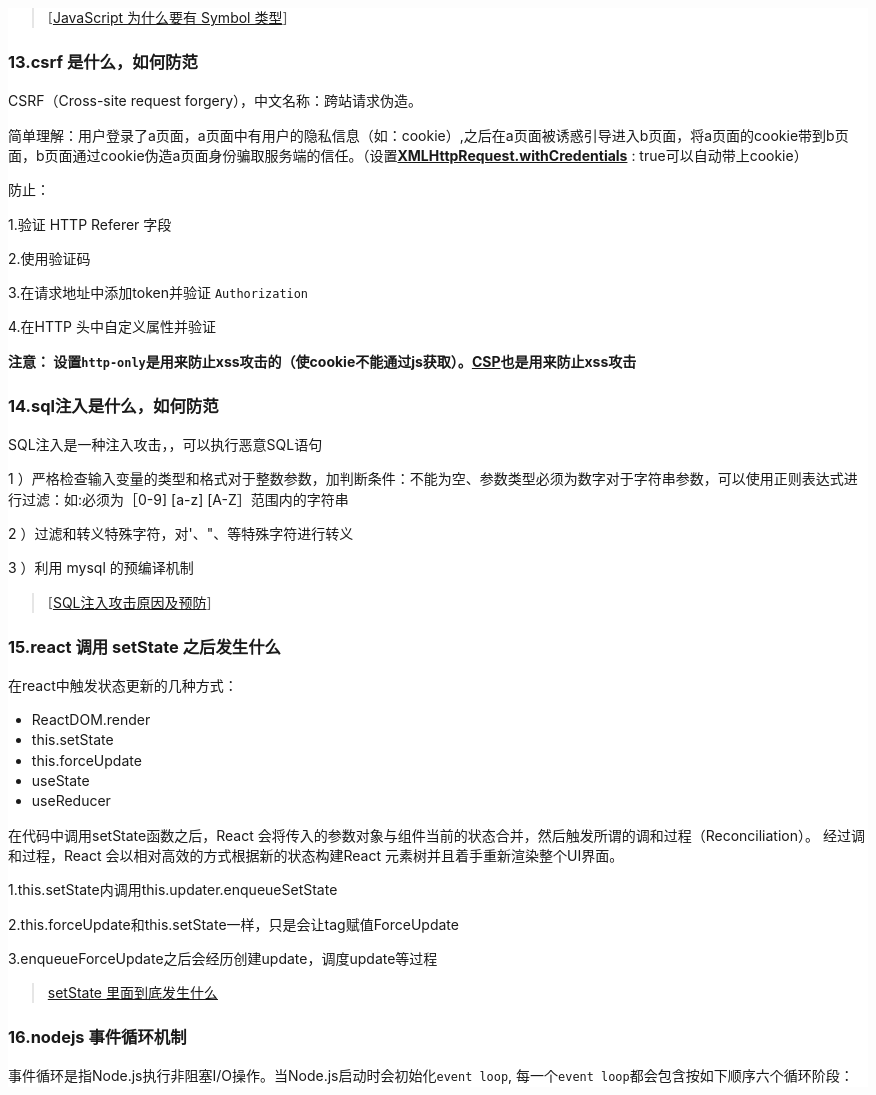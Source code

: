 > [[JavaScript 为什么要有 Symbol 类型](https://segmentfault.com/a/1190000018522663)]

### 13.csrf 是什么，如何防范

CSRF（Cross-site request forgery），中文名称：跨站请求伪造。

简单理解：用户登录了a页面，a页面中有用户的隐私信息（如：cookie）,之后在a页面被诱惑引导进入b页面，将a页面的cookie带到b页面，b页面通过cookie伪造a页面身份骗取服务端的信任。（设置[**XMLHttpRequest.withCredentials**](https://developer.mozilla.org/zh-CN/docs/Web/API/XMLHttpRequest/withCredentials) : true可以自动带上cookie）

防止：

1.验证 HTTP Referer 字段

2.使用验证码

3.在请求地址中添加token并验证 `Authorization`

4.在HTTP 头中自定义属性并验证

**注意： 设置`http-only`是用来防止xss攻击的（使cookie不能通过js获取）。[CSP](https://developer.mozilla.org/zh-CN/docs/Web/HTTP/CSP)也是用来防止xss攻击**

### 14.sql注入是什么，如何防范

SQL注入是一种注入攻击，，可以执行恶意SQL语句

1 ）严格检查输入变量的类型和格式对于整数参数，加判断条件：不能为空、参数类型必须为数字对于字符串参数，可以使用正则表达式进行过滤：如:必须为［0-9] [a-z] [A-Z］范围内的字符串

2 ）过滤和转义特殊字符，对'、"、等特殊字符进行转义

3 ）利用 mysql 的预编译机制

> [[SQL注入攻击原因及预防](https://segmentfault.com/a/1190000023211211)]

### 15.react 调用 setState 之后发生什么

在react中触发状态更新的几种方式：

- ReactDOM.render
- this.setState
- this.forceUpdate
- useState
- useReducer

在代码中调用setState函数之后，React 会将传入的参数对象与组件当前的状态合并，然后触发所谓的调和过程（Reconciliation）。 经过调和过程，React 会以相对高效的方式根据新的状态构建React 元素树并且着手重新渲染整个UI界面。

1.this.setState内调用this.updater.enqueueSetState

2.this.forceUpdate和this.setState一样，只是会让tag赋值ForceUpdate

3.enqueueForceUpdate之后会经历创建update，调度update等过程

> [ setState 里面到底发生什么](https://segmentfault.com/a/1190000039225188)

### 16.nodejs 事件循环机制

事件循环是指Node.js执行非阻塞I/O操作。当Node.js启动时会初始化`event loop`, 每一个`event loop`都会包含按如下顺序六个循环阶段：
